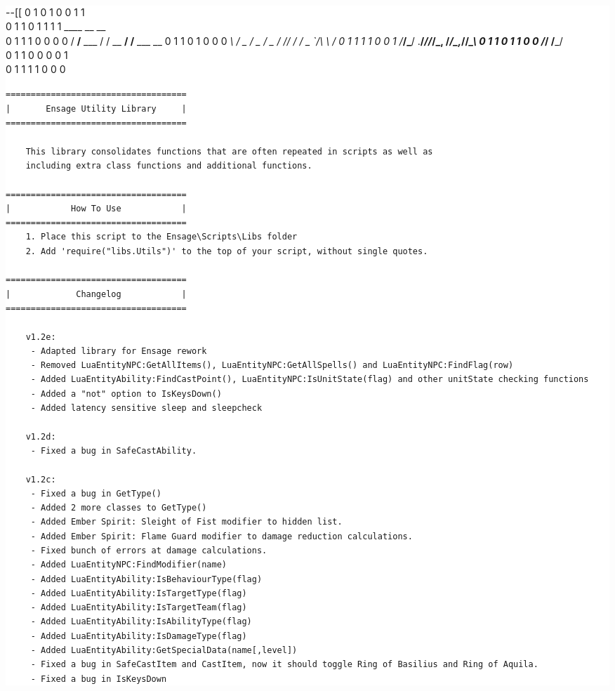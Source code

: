 --[[
 0 1 0 1 0 0 1 1    
 0 1 1 0 1 1 1 1        ____          __        __         
 0 1 1 1 0 0 0 0       / __/__  ___  / /  __ __/ /__ ___ __
 0 1 1 0 1 0 0 0      _\ \/ _ \/ _ \/ _ \/ // / / _ `/\ \ /
 0 1 1 1 1 0 0 1     /___/\___/ .__/_//_/\_, /_/\_,_//_\_\ 
 0 1 1 0 1 1 0 0             /_/        /___/             
 0 1 1 0 0 0 0 1    
 0 1 1 1 1 0 0 0

	====================================
	|       Ensage Utility Library     |
	====================================
	
		This library consolidates functions that are often repeated in scripts as well as
		including extra class functions and additional functions.
	
	====================================
	|            How To Use            |
	====================================
		1. Place this script to the Ensage\Scripts\Libs folder
		2. Add 'require("libs.Utils")' to the top of your script, without single quotes.
		
	====================================
	|             Changelog            |
	====================================

		v1.2e:
		 - Adapted library for Ensage rework
		 - Removed LuaEntityNPC:GetAllItems(), LuaEntityNPC:GetAllSpells() and LuaEntityNPC:FindFlag(row)
		 - Added LuaEntityAbility:FindCastPoint(), LuaEntityNPC:IsUnitState(flag) and other unitState checking functions
		 - Added a "not" option to IsKeysDown()
		 - Added latency sensitive sleep and sleepcheck

		v1.2d:
		 - Fixed a bug in SafeCastAbility.

		v1.2c:
		 - Fixed a bug in GetType()
		 - Added 2 more classes to GetType()
		 - Added Ember Spirit: Sleight of Fist modifier to hidden list.
		 - Added Ember Spirit: Flame Guard modifier to damage reduction calculations.
		 - Fixed bunch of errors at damage calculations.
		 - Added LuaEntityNPC:FindModifier(name)
		 - Added LuaEntityAbility:IsBehaviourType(flag)
		 - Added LuaEntityAbility:IsTargetType(flag)
		 - Added LuaEntityAbility:IsTargetTeam(flag)
		 - Added LuaEntityAbility:IsAbilityType(flag)
		 - Added LuaEntityAbility:IsDamageType(flag)
		 - Added LuaEntityAbility:GetSpecialData(name[,level])
		 - Fixed a bug in SafeCastItem and CastItem, now it should toggle Ring of Basilius and Ring of Aquila.
		 - Fixed a bug in IsKeysDown

